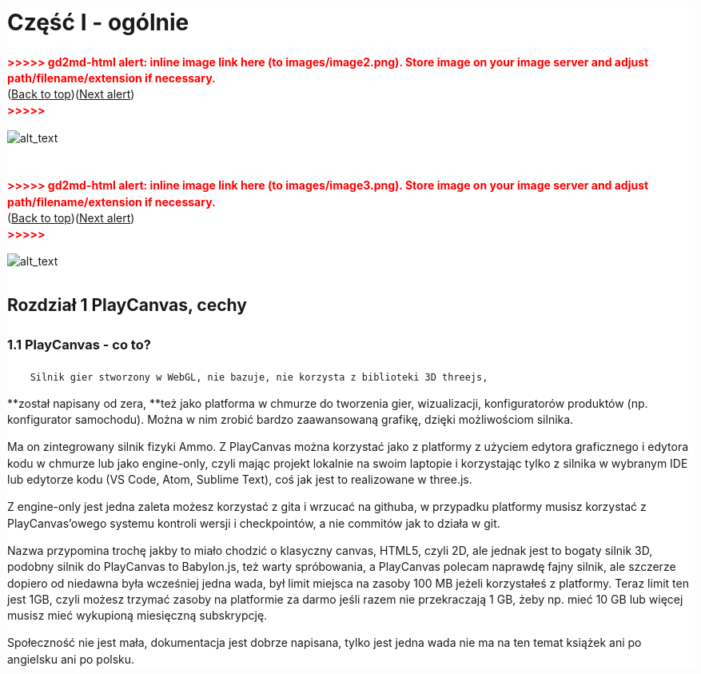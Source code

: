 # Część I - ogólnie

<p id="gdcalert2" ><span style="color: red; font-weight: bold">>>>>>  gd2md-html alert: inline image link here (to images/image2.png). Store image on your image server and adjust path/filename/extension if necessary. </span><br>(<a href="#">Back to top</a>)(<a href="#gdcalert3">Next alert</a>)<br><span style="color: red; font-weight: bold">>>>>> </span></p>


![alt_text](images/image2.png "image_tooltip")



# <p style="text-align: right">


<p id="gdcalert3" ><span style="color: red; font-weight: bold">>>>>>  gd2md-html alert: inline image link here (to images/image3.png). Store image on your image server and adjust path/filename/extension if necessary. </span><br>(<a href="#">Back to top</a>)(<a href="#gdcalert4">Next alert</a>)<br><span style="color: red; font-weight: bold">>>>>> </span></p>


<img src="images/image3.png" width="" alt="alt_text" title="image_tooltip">
</p>



## Rozdział 1  PlayCanvas, cechy 


### 1.1 PlayCanvas - co to?


        Silnik gier stworzony w WebGL, nie bazuje, nie korzysta z biblioteki 3D threejs,

**został napisany od zera, **też jako platforma w chmurze do tworzenia gier, wizualizacji, konfiguratorów produktów (np. konfigurator samochodu). Można w nim zrobić bardzo zaawansowaną grafikę, dzięki możliwościom silnika. 

Ma on zintegrowany silnik fizyki Ammo. Z PlayCanvas można korzystać jako z platformy z użyciem edytora graficznego i edytora kodu w chmurze lub jako engine-only, czyli mając projekt lokalnie na swoim laptopie i korzystając tylko z silnika w wybranym IDE lub edytorze kodu (VS Code, Atom, Sublime Text), coś jak jest to realizowane w three.js.

Z engine-only jest jedna zaleta możesz korzystać z gita i wrzucać na githuba, w przypadku platformy musisz korzystać z PlayCanvas’owego systemu kontroli wersji i checkpointów, a nie commitów jak to działa w git. 

Nazwa przypomina trochę jakby to miało chodzić o klasyczny canvas, HTML5, czyli 2D, ale jednak jest to bogaty silnik 3D, podobny silnik do PlayCanvas to Babylon.js, też warty spróbowania, a PlayCanvas polecam naprawdę fajny silnik, ale szczerze dopiero od niedawna była wcześniej jedna wada, był limit miejsca na zasoby 100 MB jeżeli korzystałeś z platformy. Teraz limit ten jest 1GB, czyli możesz trzymać zasoby na platformie za darmo jeśli razem nie przekraczają 1 GB, żeby np. mieć 10 GB lub więcej musisz mieć wykupioną miesięczną subskrypcję. 

Społeczność nie jest mała, dokumentacja jest dobrze napisana, tylko jest jedna wada nie ma na ten temat książek ani po angielsku ani po polsku.
